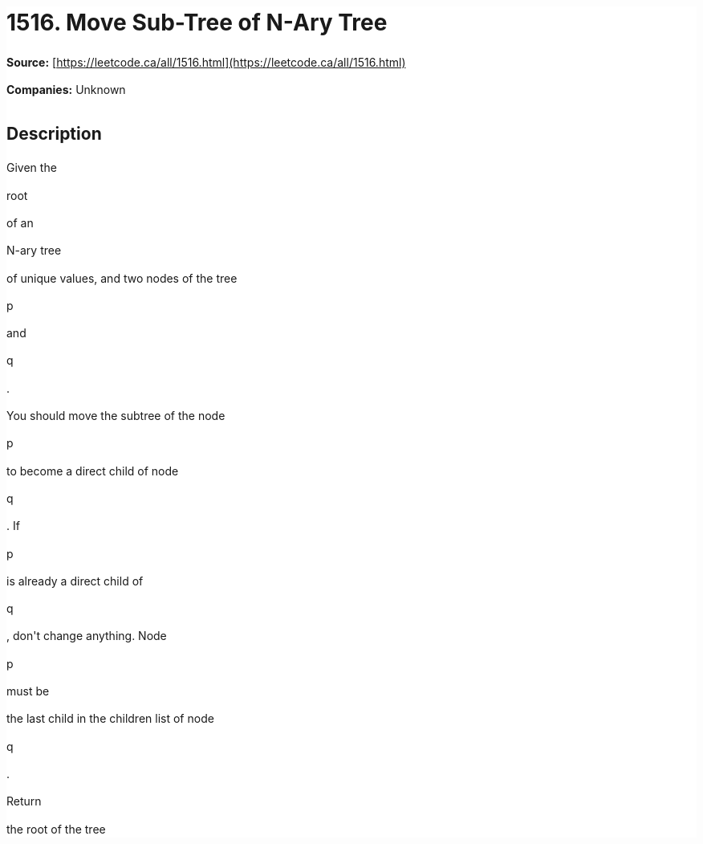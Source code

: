 # 1516. Move Sub-Tree of N-Ary Tree

**Source:** [https://leetcode.ca/all/1516.html](https://leetcode.ca/all/1516.html)

**Companies:** Unknown

## Description

Given the

root

of an

N-ary tree

of
            unique values, and two nodes of the tree

p

and

q

.

You should move the subtree of the node

p

to become a
                direct child of node

q

. If

p

is already a direct
                child of

q

, don't change anything. Node

p

must
                    be

the last child in the children list of node

q

.

Return

the root of the tree
